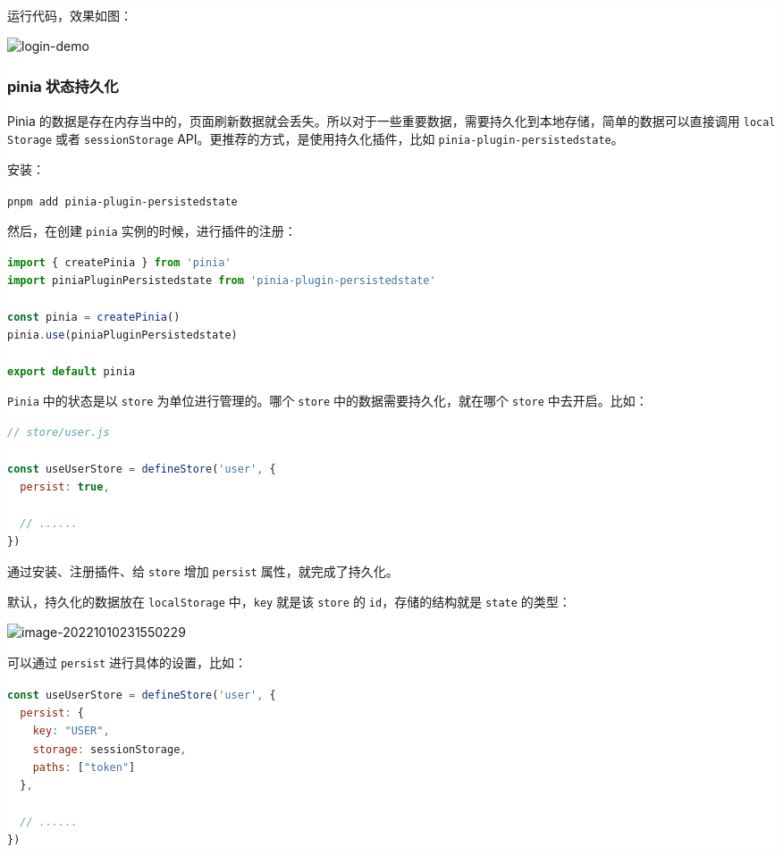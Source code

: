 

运行代码，效果如图：

![login-demo](https://static.kunwu.tech/images/2022-10/login-demo.gif)





### pinia 状态持久化

Pinia 的数据是存在内存当中的，页面刷新数据就会丢失。所以对于一些重要数据，需要持久化到本地存储，简单的数据可以直接调用 `localStorage` 或者 `sessionStorage` API。更推荐的方式，是使用持久化插件，比如 `pinia-plugin-persistedstate`。



安装：

``` bash
pnpm add pinia-plugin-persistedstate
```



然后，在创建 `pinia` 实例的时候，进行插件的注册：

``` js
import { createPinia } from 'pinia'
import piniaPluginPersistedstate from 'pinia-plugin-persistedstate'

const pinia = createPinia()
pinia.use(piniaPluginPersistedstate)

export default pinia
```



`Pinia` 中的状态是以 `store` 为单位进行管理的。哪个 `store` 中的数据需要持久化，就在哪个 `store` 中去开启。比如：

``` js
// store/user.js

const useUserStore = defineStore('user', {
  persist: true,
  
  // ......
})
```

通过安装、注册插件、给 `store` 增加 `persist` 属性，就完成了持久化。

默认，持久化的数据放在 `localStorage` 中，`key` 就是该 `store` 的 `id`，存储的结构就是 `state` 的类型：

![image-20221010231550229](https://static.kunwu.tech/images/2022-10/202210102315690.webp)



可以通过 `persist` 进行具体的设置，比如：

``` js
const useUserStore = defineStore('user', {
  persist: {
    key: "USER",
    storage: sessionStorage,
    paths: ["token"]
  },
  
  // ......
})
```

